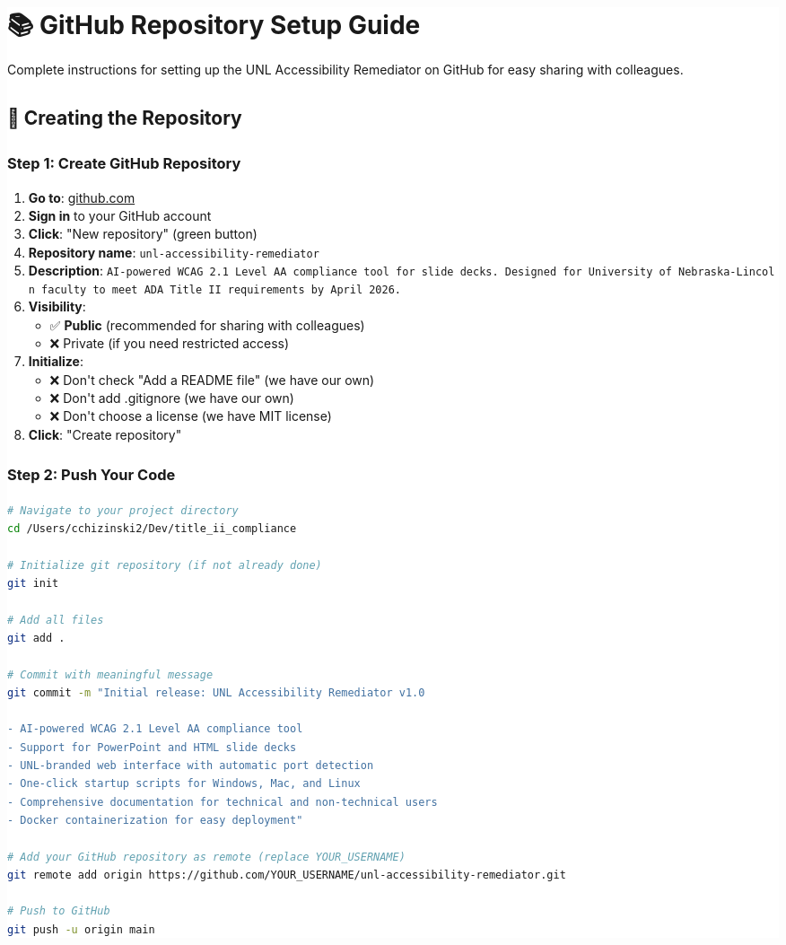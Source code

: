 # 📚 GitHub Repository Setup Guide

Complete instructions for setting up the UNL Accessibility Remediator on GitHub for easy sharing with colleagues.

## 🚀 Creating the Repository

### Step 1: Create GitHub Repository

1. **Go to**: [github.com](https://github.com)
2. **Sign in** to your GitHub account
3. **Click**: "New repository" (green button)
4. **Repository name**: `unl-accessibility-remediator`
5. **Description**: `AI-powered WCAG 2.1 Level AA compliance tool for slide decks. Designed for University of Nebraska-Lincoln faculty to meet ADA Title II requirements by April 2026.`
6. **Visibility**: 
   - ✅ **Public** (recommended for sharing with colleagues)
   - ❌ Private (if you need restricted access)
7. **Initialize**: 
   - ❌ Don't check "Add a README file" (we have our own)
   - ❌ Don't add .gitignore (we have our own)
   - ❌ Don't choose a license (we have MIT license)
8. **Click**: "Create repository"

### Step 2: Push Your Code

```bash
# Navigate to your project directory
cd /Users/cchizinski2/Dev/title_ii_compliance

# Initialize git repository (if not already done)
git init

# Add all files
git add .

# Commit with meaningful message
git commit -m "Initial release: UNL Accessibility Remediator v1.0

- AI-powered WCAG 2.1 Level AA compliance tool
- Support for PowerPoint and HTML slide decks  
- UNL-branded web interface with automatic port detection
- One-click startup scripts for Windows, Mac, and Linux
- Comprehensive documentation for technical and non-technical users
- Docker containerization for easy deployment"

# Add your GitHub repository as remote (replace YOUR_USERNAME)
git remote add origin https://github.com/YOUR_USERNAME/unl-accessibility-remediator.git

# Push to GitHub
git push -u origin main
```

